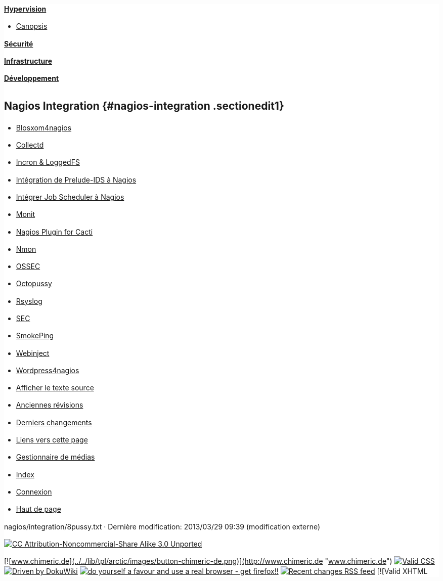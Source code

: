 **[Hypervision](../../hypervision/start.html "hypervision:start")**

-   [Canopsis](../../canopsis/start.html "canopsis:start")

**[Sécurité](../../securite/start.html "securite:start")**

**[Infrastructure](../../infra/start.html "infra:start")**

**[Développement](../../dev/start.html "dev:start")**

Nagios Integration {#nagios-integration .sectionedit1}
------------------

-   [Blosxom4nagios](../../integration/blosxom4nagios.html "nagios:integration:blosxom4nagios")
-   [Collectd](collectd.html "nagios:integration:collectd")
-   [Incron & LoggedFS](incron.html "nagios:integration:incron")
-   [Intégration de Prelude-IDS à
    Nagios](prelude.html "nagios:integration:prelude")
-   [Intégrer Job Scheduler à
    Nagios](jobscheduler.html "nagios:integration:jobscheduler")
-   [Monit](monit.html "nagios:integration:monit")
-   [Nagios Plugin for Cacti](npc.html "nagios:integration:npc")
-   [Nmon](nmon.html "nagios:integration:nmon")
-   [OSSEC](ossec.html "nagios:integration:ossec")
-   [Octopussy](8pussy.html "nagios:integration:8pussy")
-   [Rsyslog](rsyslog.html "nagios:integration:rsyslog")
-   [SEC](sec.html "nagios:integration:sec")
-   [SmokePing](smokeping.html "nagios:integration:smokeping")
-   [Webinject](webinject.html "nagios:integration:webinject")
-   [Wordpress4nagios](../../integration/wordpress.html "nagios:integration:wordpress")

-   [Afficher le texte
    source](8pussy@do=edit&rev=0.html "Afficher le texte source [V]")
-   [Anciennes
    révisions](8pussy@do=revisions.html "Anciennes révisions [O]")
-   [Derniers
    changements](8pussy@do=recent.html "Derniers changements [R]")
-   [Liens vers cette
    page](8pussy@do=backlink.html "Liens vers cette page")
-   [Gestionnaire de
    médias](8pussy@do=media.html "Gestionnaire de médias")
-   [Index](8pussy@do=index.html "Index [X]")
-   [Connexion](8pussy@do=login&sectok=6bca6bdf16f8880de3d6d3649db89a26.html "Connexion")
-   [Haut de page](8pussy.html#dokuwiki__top "Haut de page [T]")

nagios/integration/8pussy.txt · Dernière modification: 2013/03/29 09:39
(modification externe)

[![CC Attribution-Noncommercial-Share Alike 3.0
Unported](../../lib/images/license/button/cc-by-nc-sa.png)](http://creativecommons.org/licenses/by-nc-sa/3.0/)

[![www.chimeric.de](../../lib/tpl/arctic/images/button-chimeric-de.png)](http://www.chimeric.de "www.chimeric.de")
[![Valid
CSS](../../lib/tpl/arctic/images/button-css.png)](http://jigsaw.w3.org/css-validator/check/referer "Valid CSS")
[![Driven by
DokuWiki](../../lib/tpl/arctic/images/button-dw.png)](http://wiki.splitbrain.org/wiki:dokuwiki "Driven by DokuWiki")
[![do yourself a favour and use a real browser - get
firefox!!](../../lib/tpl/arctic/images/button-firefox.png)](http://www.firefox-browser.de "do yourself a favour and use a real browser - get firefox")
[![Recent changes RSS
feed](../../lib/tpl/arctic/images/button-rss.png)](../../feed.php "Recent changes RSS feed")
[![Valid XHTML